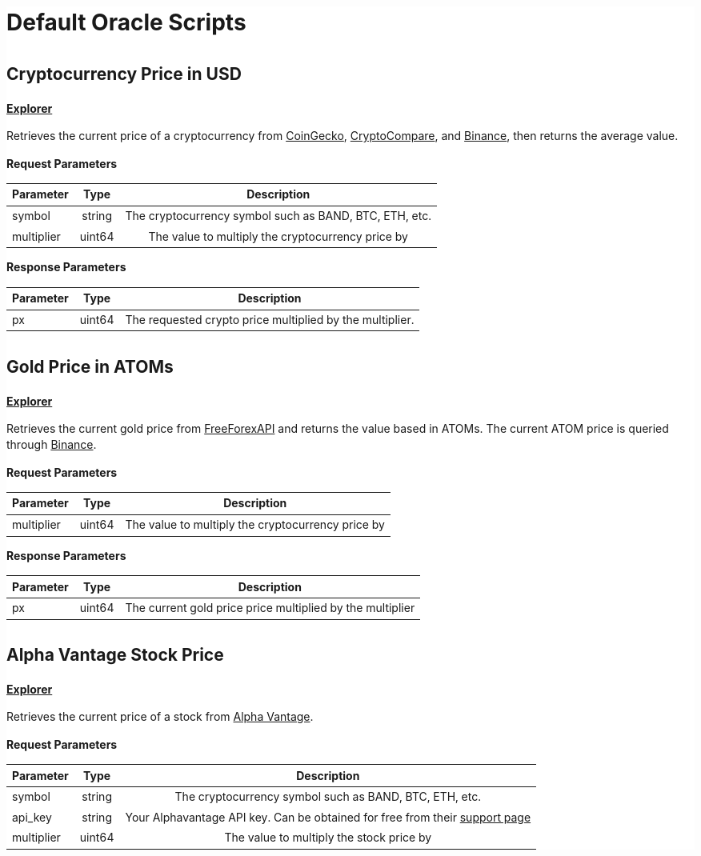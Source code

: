 

# Default Oracle Scripts

## Cryptocurrency Price in USD

[**Explorer**](https://guanyu-devnet.cosmoscan.io/oracle-script/1)

Retrieves the current price of a cryptocurrency from [CoinGecko](https://coingecko.com), [CryptoCompare](https://cryptocompare.com), and [Binance](https://binance.com), then returns the average value.

**Request Parameters**

| Parameter        | Type  | Description |
| ------------- |:-------------:| :-------------:|
| symbol | string | The cryptocurrency symbol such as BAND, BTC, ETH, etc.|
| multiplier | uint64 | The value to multiply the cryptocurrency price by |

**Response Parameters**

| Parameter        | Type  | Description |
| ------------- |:-------------:| :-------------:|
px | uint64 | The requested crypto price multiplied by the multiplier.

## Gold Price in ATOMs

[**Explorer**](https://guanyu-devnet.cosmoscan.io/oracle-script/2)

Retrieves the current gold price from [FreeForexAPI](https://www.freeforexapi.com/) and returns the value based in ATOMs. The current ATOM price is queried through [Binance](https://binance.com).

**Request Parameters**

| Parameter        | Type  | Description |
| ------------- |:-------------:| :-------------:|
| multiplier | uint64 | The value to multiply the cryptocurrency price by |

**Response Parameters**

| Parameter        | Type  | Description |
| ------------- |:-------------:| :-------------:|
px | uint64 | The current gold price price multiplied by the multiplier |


## Alpha Vantage Stock Price

[**Explorer**](https://guanyu-devnet.cosmoscan.io/oracle-script/3)

Retrieves the current price of a stock from [Alpha Vantage](https://www.alphavantage.co/).

**Request Parameters**

| Parameter        | Type  | Description |
| ------------- |:-------------:| :-------------:|
| symbol | string | The cryptocurrency symbol such as BAND, BTC, ETH, etc.|
| api_key | string | Your Alphavantage API key. Can be obtained for free from their [support page](https://www.alphavantage.co/support/#api-key) |
| multiplier | uint64 | The value to multiply the stock price by |
